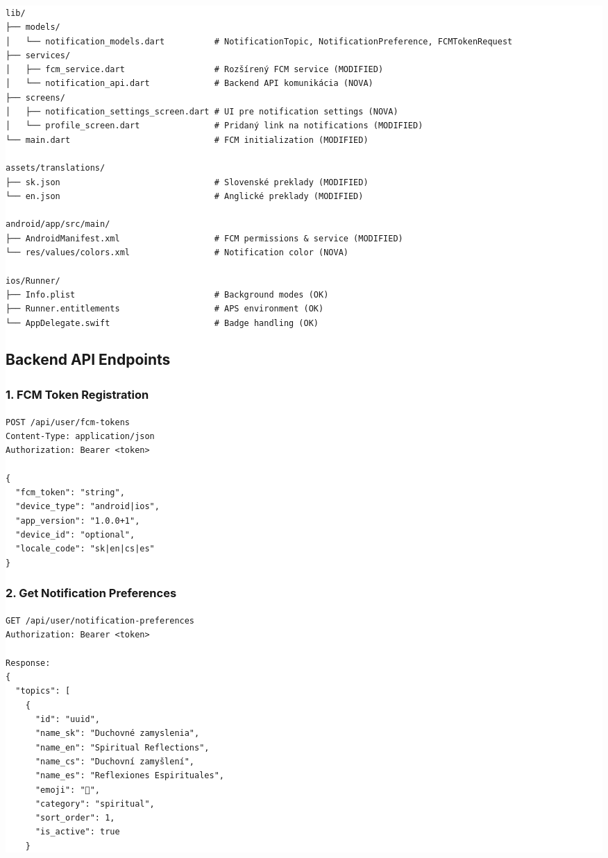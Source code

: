 ```
lib/
├── models/
│   └── notification_models.dart          # NotificationTopic, NotificationPreference, FCMTokenRequest
├── services/
│   ├── fcm_service.dart                  # Rozšírený FCM service (MODIFIED)
│   └── notification_api.dart             # Backend API komunikácia (NOVA)
├── screens/
│   ├── notification_settings_screen.dart # UI pre notification settings (NOVA)
│   └── profile_screen.dart               # Pridaný link na notifications (MODIFIED)
└── main.dart                             # FCM initialization (MODIFIED)

assets/translations/
├── sk.json                               # Slovenské preklady (MODIFIED)
└── en.json                               # Anglické preklady (MODIFIED)

android/app/src/main/
├── AndroidManifest.xml                   # FCM permissions & service (MODIFIED)
└── res/values/colors.xml                 # Notification color (NOVA)

ios/Runner/
├── Info.plist                            # Background modes (OK)
├── Runner.entitlements                   # APS environment (OK)
└── AppDelegate.swift                     # Badge handling (OK)
```

## Backend API Endpoints

### 1. FCM Token Registration
```http
POST /api/user/fcm-tokens
Content-Type: application/json
Authorization: Bearer <token>

{
  "fcm_token": "string",
  "device_type": "android|ios",
  "app_version": "1.0.0+1", 
  "device_id": "optional",
  "locale_code": "sk|en|cs|es"
}
```

### 2. Get Notification Preferences
```http
GET /api/user/notification-preferences
Authorization: Bearer <token>

Response:
{
  "topics": [
    {
      "id": "uuid",
      "name_sk": "Duchovné zamyslenia",
      "name_en": "Spiritual Reflections",
      "name_cs": "Duchovní zamyšlení",
      "name_es": "Reflexiones Espirituales",
      "emoji": "🙏",
      "category": "spiritual",
      "sort_order": 1,
      "is_active": true
    }
```